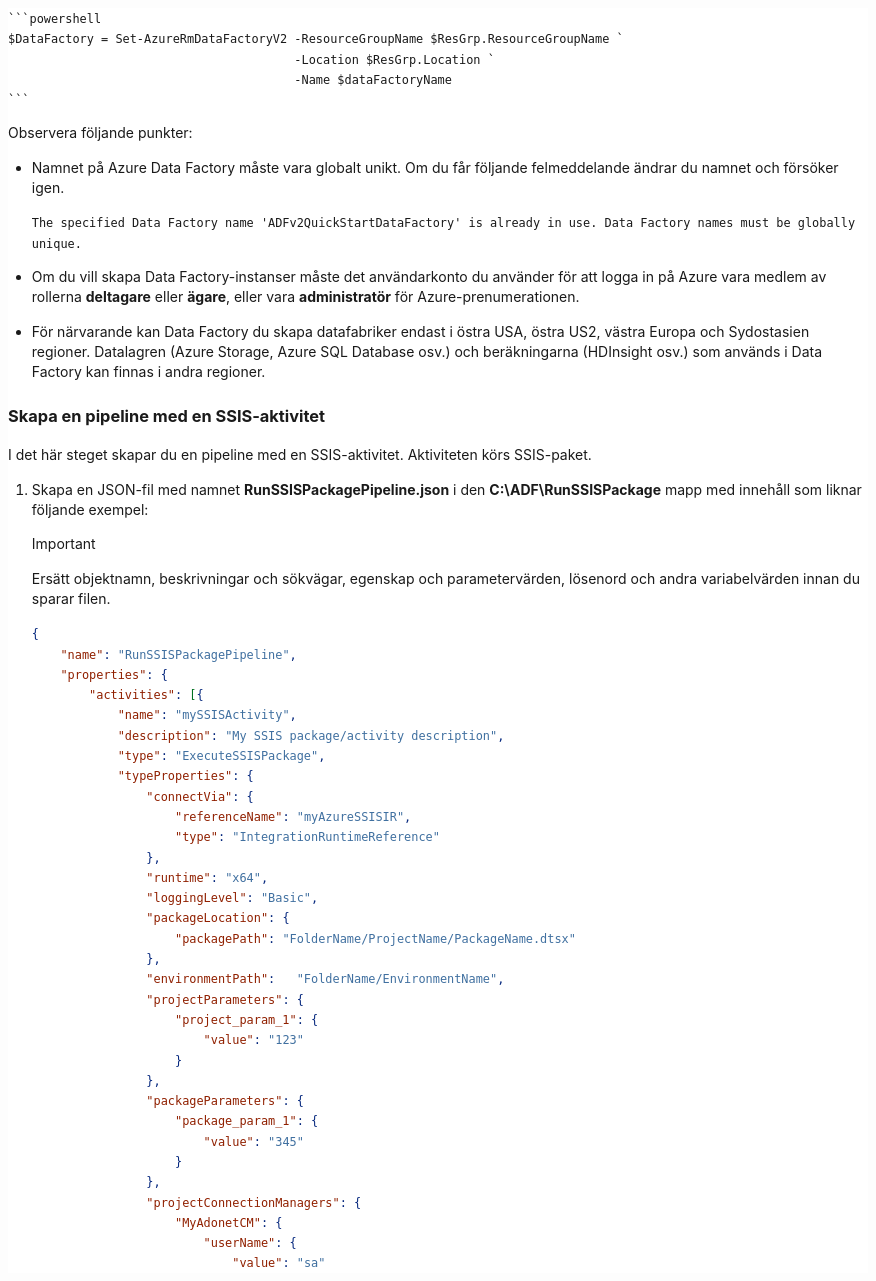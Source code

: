     ```powershell       
    $DataFactory = Set-AzureRmDataFactoryV2 -ResourceGroupName $ResGrp.ResourceGroupName `
                                            -Location $ResGrp.Location `
                                            -Name $dataFactoryName 
    ```

Observera följande punkter:

* Namnet på Azure Data Factory måste vara globalt unikt. Om du får följande felmeddelande ändrar du namnet och försöker igen.

    ```
    The specified Data Factory name 'ADFv2QuickStartDataFactory' is already in use. Data Factory names must be globally unique.
    ```
* Om du vill skapa Data Factory-instanser måste det användarkonto du använder för att logga in på Azure vara medlem av rollerna **deltagare** eller **ägare**, eller vara **administratör** för Azure-prenumerationen.
* För närvarande kan Data Factory du skapa datafabriker endast i östra USA, östra US2, västra Europa och Sydostasien regioner. Datalagren (Azure Storage, Azure SQL Database osv.) och beräkningarna (HDInsight osv.) som används i Data Factory kan finnas i andra regioner.

### <a name="create-a-pipeline-with-an-ssis-activity"></a>Skapa en pipeline med en SSIS-aktivitet 
I det här steget skapar du en pipeline med en SSIS-aktivitet. Aktiviteten körs SSIS-paket. 

1. Skapa en JSON-fil med namnet **RunSSISPackagePipeline.json** i den **C:\ADF\RunSSISPackage** mapp med innehåll som liknar följande exempel:

    > [!IMPORTANT]
    > Ersätt objektnamn, beskrivningar och sökvägar, egenskap och parametervärden, lösenord och andra variabelvärden innan du sparar filen. 

    ```json
    {
        "name": "RunSSISPackagePipeline",
        "properties": {
            "activities": [{
                "name": "mySSISActivity",
                "description": "My SSIS package/activity description",
                "type": "ExecuteSSISPackage",
                "typeProperties": {
                    "connectVia": {
                        "referenceName": "myAzureSSISIR",
                        "type": "IntegrationRuntimeReference"
                    },
                    "runtime": "x64",
                    "loggingLevel": "Basic",
                    "packageLocation": {
                        "packagePath": "FolderName/ProjectName/PackageName.dtsx"            
                    },
                    "environmentPath":   "FolderName/EnvironmentName",
                    "projectParameters": {
                        "project_param_1": {
                            "value": "123"
                        }
                    },
                    "packageParameters": {
                        "package_param_1": {
                            "value": "345"
                        }
                    },
                    "projectConnectionManagers": {
                        "MyAdonetCM": {
                            "userName": {
                                "value": "sa"